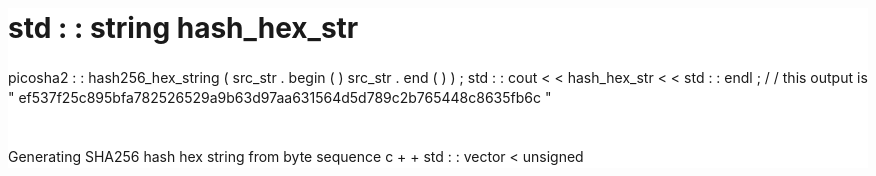 std
:
:
string
hash_hex_str
=
picosha2
:
:
hash256_hex_string
(
src_str
.
begin
(
)
src_str
.
end
(
)
)
;
std
:
:
cout
<
<
hash_hex_str
<
<
std
:
:
endl
;
/
/
this
output
is
"
ef537f25c895bfa782526529a9b63d97aa631564d5d789c2b765448c8635fb6c
"
#
#
Generating
SHA256
hash
hex
string
from
byte
sequence
c
+
+
std
:
:
vector
<
unsigned
